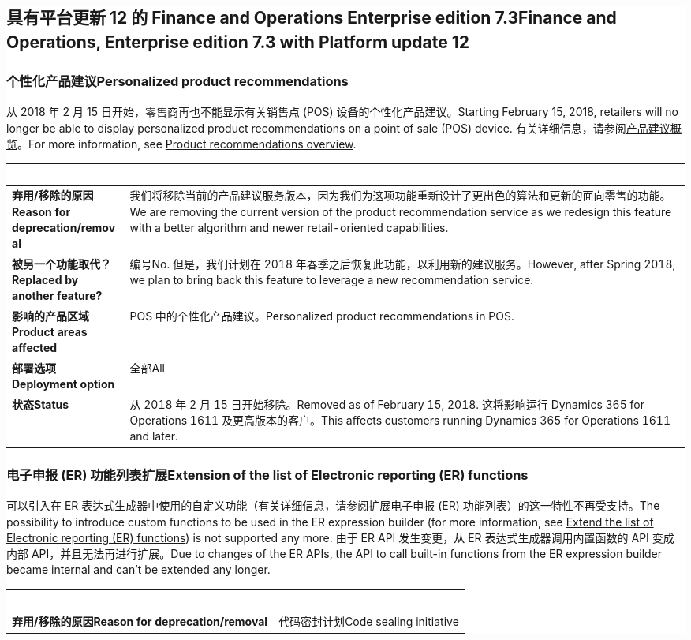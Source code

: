 ## <a name="finance-and-operations-enterprise-edition-73-with-platform-update-12"></a><span data-ttu-id="11c0d-454">具有平台更新 12 的 Finance and Operations Enterprise edition 7.3</span><span class="sxs-lookup"><span data-stu-id="11c0d-454">Finance and Operations, Enterprise edition 7.3 with Platform update 12</span></span>

### <a name="personalized-product-recommendations"></a><span data-ttu-id="11c0d-455">个性化产品建议</span><span class="sxs-lookup"><span data-stu-id="11c0d-455">Personalized product recommendations</span></span> 
<span data-ttu-id="11c0d-456">从 2018 年 2 月 15 日开始，零售商再也不能显示有关销售点 (POS) 设备的个性化产品建议。</span><span class="sxs-lookup"><span data-stu-id="11c0d-456">Starting February 15, 2018, retailers will no longer be able to display personalized product recommendations on a point of sale (POS) device.</span></span> <span data-ttu-id="11c0d-457">有关详细信息，请参阅[产品建议概览](../../../commerce/product-recommendations.md)。</span><span class="sxs-lookup"><span data-stu-id="11c0d-457">For more information, see [Product recommendations overview](../../../commerce/product-recommendations.md).</span></span>  

| &nbsp;  |&nbsp;  |
|------------|--------------------|
| <span data-ttu-id="11c0d-458">**弃用/移除的原因**</span><span class="sxs-lookup"><span data-stu-id="11c0d-458">**Reason for deprecation/removal**</span></span> | <span data-ttu-id="11c0d-459">我们将移除当前的产品建议服务版本，因为我们为这项功能重新设计了更出色的算法和更新的面向零售的功能。</span><span class="sxs-lookup"><span data-stu-id="11c0d-459">We are removing the current version of the product recommendation service as we redesign this feature with a better algorithm and newer retail-oriented capabilities.</span></span>  |
| <span data-ttu-id="11c0d-460">**被另一个功能取代？**</span><span class="sxs-lookup"><span data-stu-id="11c0d-460">**Replaced by another feature?**</span></span>   | <span data-ttu-id="11c0d-461">编号</span><span class="sxs-lookup"><span data-stu-id="11c0d-461">No.</span></span> <span data-ttu-id="11c0d-462">但是，我们计划在 2018 年春季之后恢复此功能，以利用新的建议服务。</span><span class="sxs-lookup"><span data-stu-id="11c0d-462">However, after Spring 2018, we plan to bring back this feature to leverage a new recommendation service.</span></span>   |
| <span data-ttu-id="11c0d-463">**影响的产品区域**</span><span class="sxs-lookup"><span data-stu-id="11c0d-463">**Product areas affected**</span></span>         | <span data-ttu-id="11c0d-464">POS 中的个性化产品建议。</span><span class="sxs-lookup"><span data-stu-id="11c0d-464">Personalized product recommendations in POS.</span></span>                                                    |
| <span data-ttu-id="11c0d-465">**部署选项**</span><span class="sxs-lookup"><span data-stu-id="11c0d-465">**Deployment option**</span></span>              | <span data-ttu-id="11c0d-466">全部</span><span class="sxs-lookup"><span data-stu-id="11c0d-466">All</span></span>                                                                                      |
| <span data-ttu-id="11c0d-467">**状态**</span><span class="sxs-lookup"><span data-stu-id="11c0d-467">**Status**</span></span>                         |<span data-ttu-id="11c0d-468">从 2018 年 2 月 15 日开始移除。</span><span class="sxs-lookup"><span data-stu-id="11c0d-468">Removed as of February 15, 2018.</span></span> <span data-ttu-id="11c0d-469">这将影响运行 Dynamics 365 for Operations 1611 及更高版本的客户。</span><span class="sxs-lookup"><span data-stu-id="11c0d-469">This affects customers running Dynamics 365 for Operations 1611 and later.</span></span>  |

### <a name="extension-of-the-list-of-electronic-reporting-er-functions"></a><span data-ttu-id="11c0d-470">电子申报 (ER) 功能列表扩展</span><span class="sxs-lookup"><span data-stu-id="11c0d-470">Extension of the list of Electronic reporting (ER) functions</span></span>
<span data-ttu-id="11c0d-471">可以引入在 ER 表达式生成器中使用的自定义功能（有关详细信息，请参阅[扩展电子申报 (ER) 功能列表](../../dev-itpro/analytics/general-electronic-reporting-formulas-list-extension.md)）的这一特性不再受支持。</span><span class="sxs-lookup"><span data-stu-id="11c0d-471">The possibility to introduce custom functions to be used in the ER expression builder (for more information, see [Extend the list of Electronic reporting (ER) functions](../../dev-itpro/analytics/general-electronic-reporting-formulas-list-extension.md)) is not supported any more.</span></span> <span data-ttu-id="11c0d-472">由于 ER API 发生变更，从 ER 表达式生成器调用内置函数的 API 变成内部 API，并且无法再进行扩展。</span><span class="sxs-lookup"><span data-stu-id="11c0d-472">Due to changes of the ER APIs, the API to call built-in functions from the ER expression builder became internal and can’t be extended any longer.</span></span>

| &nbsp;  | &nbsp; |
|------------|--------------------|
| <span data-ttu-id="11c0d-473">**弃用/移除的原因**</span><span class="sxs-lookup"><span data-stu-id="11c0d-473">**Reason for deprecation/removal**</span></span> | <span data-ttu-id="11c0d-474">代码密封计划</span><span class="sxs-lookup"><span data-stu-id="11c0d-474">Code sealing initiative</span></span>  |